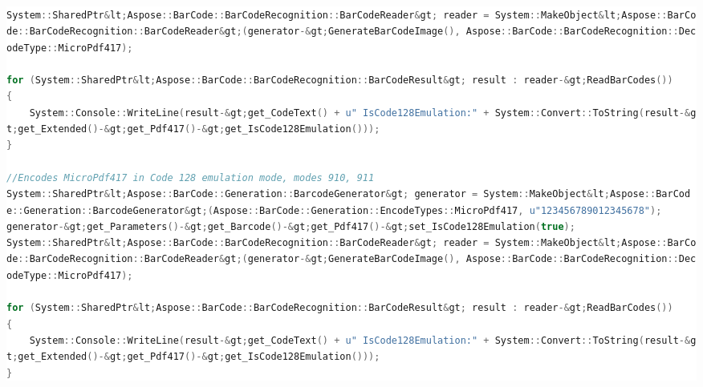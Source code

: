 ```cpp
System::SharedPtr&lt;Aspose::BarCode::BarCodeRecognition::BarCodeReader&gt; reader = System::MakeObject&lt;Aspose::BarCode::BarCodeRecognition::BarCodeReader&gt;(generator-&gt;GenerateBarCodeImage(), Aspose::BarCode::BarCodeRecognition::DecodeType::MicroPdf417);

for (System::SharedPtr&lt;Aspose::BarCode::BarCodeRecognition::BarCodeResult&gt; result : reader-&gt;ReadBarCodes())
{
    System::Console::WriteLine(result-&gt;get_CodeText() + u" IsCode128Emulation:" + System::Convert::ToString(result-&gt;get_Extended()-&gt;get_Pdf417()-&gt;get_IsCode128Emulation()));
}

//Encodes MicroPdf417 in Code 128 emulation mode, modes 910, 911
System::SharedPtr&lt;Aspose::BarCode::Generation::BarcodeGenerator&gt; generator = System::MakeObject&lt;Aspose::BarCode::Generation::BarcodeGenerator&gt;(Aspose::BarCode::Generation::EncodeTypes::MicroPdf417, u"123456789012345678");
generator-&gt;get_Parameters()-&gt;get_Barcode()-&gt;get_Pdf417()-&gt;set_IsCode128Emulation(true);
System::SharedPtr&lt;Aspose::BarCode::BarCodeRecognition::BarCodeReader&gt; reader = System::MakeObject&lt;Aspose::BarCode::BarCodeRecognition::BarCodeReader&gt;(generator-&gt;GenerateBarCodeImage(), Aspose::BarCode::BarCodeRecognition::DecodeType::MicroPdf417);

for (System::SharedPtr&lt;Aspose::BarCode::BarCodeRecognition::BarCodeResult&gt; result : reader-&gt;ReadBarCodes())
{
    System::Console::WriteLine(result-&gt;get_CodeText() + u" IsCode128Emulation:" + System::Convert::ToString(result-&gt;get_Extended()-&gt;get_Pdf417()-&gt;get_IsCode128Emulation()));
}
```